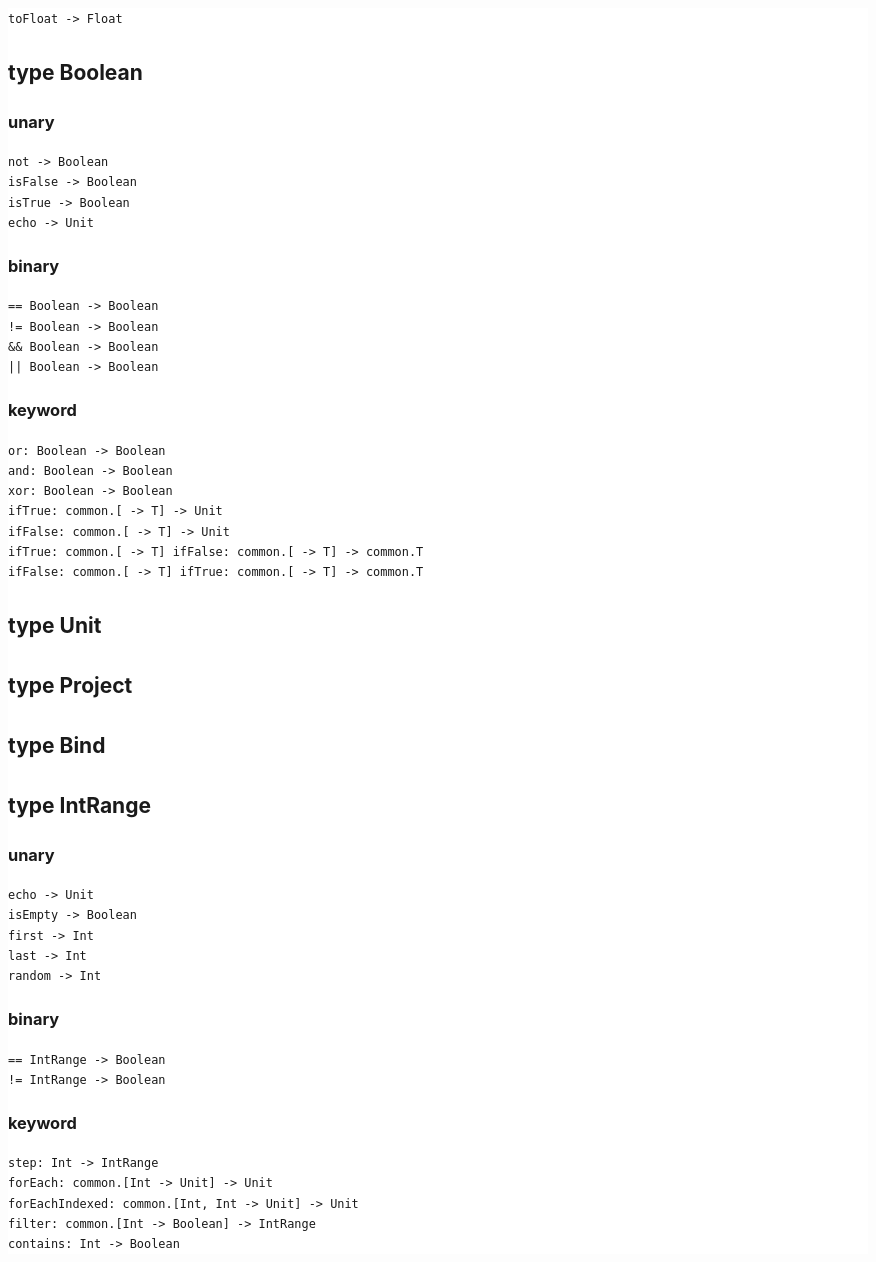 	toFloat -> Float

## type Boolean
### unary
	not -> Boolean
	isFalse -> Boolean
	isTrue -> Boolean
	echo -> Unit
### binary
	== Boolean -> Boolean
	!= Boolean -> Boolean
	&& Boolean -> Boolean
	|| Boolean -> Boolean
### keyword
	or: Boolean -> Boolean
	and: Boolean -> Boolean
	xor: Boolean -> Boolean
	ifTrue: common.[ -> T] -> Unit
	ifFalse: common.[ -> T] -> Unit
	ifTrue: common.[ -> T] ifFalse: common.[ -> T] -> common.T
	ifFalse: common.[ -> T] ifTrue: common.[ -> T] -> common.T

## type Unit

## type Project

## type Bind

## type IntRange
### unary
	echo -> Unit
	isEmpty -> Boolean
	first -> Int
	last -> Int
	random -> Int
### binary
	== IntRange -> Boolean
	!= IntRange -> Boolean
### keyword
	step: Int -> IntRange
	forEach: common.[Int -> Unit] -> Unit
	forEachIndexed: common.[Int, Int -> Unit] -> Unit
	filter: common.[Int -> Boolean] -> IntRange
	contains: Int -> Boolean
